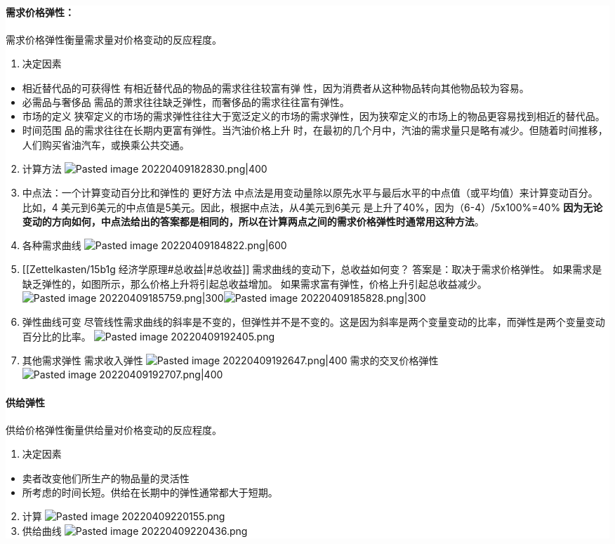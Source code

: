 #### 需求价格弹性：
需求价格弹性衡量需求量对价格变动的反应程度。
1. 决定因素
- 相近替代品的可获得性
有相近替代品的物品的需求往往较富有弹 性，因为消费者从这种物品转向其他物品较为容易。
- 必需品与奢侈品
需品的萧求往往缺乏弹性，而奢侈品的需求往往富有弹性。
- 市场的定义
狭窄定义的市场的需求弹性往往大于宽泛定义的市场的需求弹性，因为狭窄定义的市场上的物品更容易找到相近的替代品。
- 时间范围
品的需求往往在长期内更富有弹性。当汽油价格上升 时，在最初的几个月中，汽油的需求量只是略有减少。但随着时间推移，人们购买省油汽车，或换乘公共交通。

2. 计算方法
![Pasted image 20220409182830.png|400](/img/user/attachment/Pasted%20image%2020220409182830.png)
3. 中点法：一个计算变动百分比和弹性的 更好方法
中点法是用变动量除以原先水平与最后水平的中点值（或平均值）来计算变动百分。
比如，4 美元到6美元的中点值是5美元。因此，根据中点法，从4美元到6美元 是上升了40%，因为（6-4）/5x100%=40%
**因为无论变动的方向如何，中点法给出的答案都是相同的，所以在计算两点之间的需求价格弹性时通常用这种方法**。

4. 各种需求曲线
![Pasted image 20220409184822.png|600](/img/user/attachment/Pasted%20image%2020220409184822.png)
5. [[Zettelkasten/15b1g 经济学原理#总收益\|#总收益]]
需求曲线的变动下，总收益如何变？
答案是：取决于需求价格弹性。
如果需求是缺乏弹性的，如图所示，那么价格上升将引起总收益增加。
如果需求富有弹性，价格上升引起总收益减少。
![Pasted image 20220409185759.png|300](/img/user/attachment/Pasted%20image%2020220409185759.png)![Pasted image 20220409185828.png|300](/img/user/attachment/Pasted%20image%2020220409185828.png)

6. 弹性曲线可变
尽管线性需求曲线的斜率是不变的，但弹性并不是不变的。这是因为斜率是两个变量变动的比率，而弹性是两个变量变动百分比的比率。
![Pasted image 20220409192405.png](/img/user/attachment/Pasted%20image%2020220409192405.png)
7. 其他需求弹性
需求收入弹性
![Pasted image 20220409192647.png|400](/img/user/attachment/Pasted%20image%2020220409192647.png)
需求的交叉价格弹性
![Pasted image 20220409192707.png|400](/img/user/attachment/Pasted%20image%2020220409192707.png)


#### 供给弹性
供给价格弹性衡量供给量对价格变动的反应程度。
1. 决定因素
- 卖者改变他们所生产的物品量的灵活性
- 所考虑的时间长短。供给在长期中的弹性通常都大于短期。

2. 计算 
![Pasted image 20220409220155.png](/img/user/attachment/Pasted%20image%2020220409220155.png)
3. 供给曲线
![Pasted image 20220409220436.png](/img/user/attachment/Pasted%20image%2020220409220436.png)
